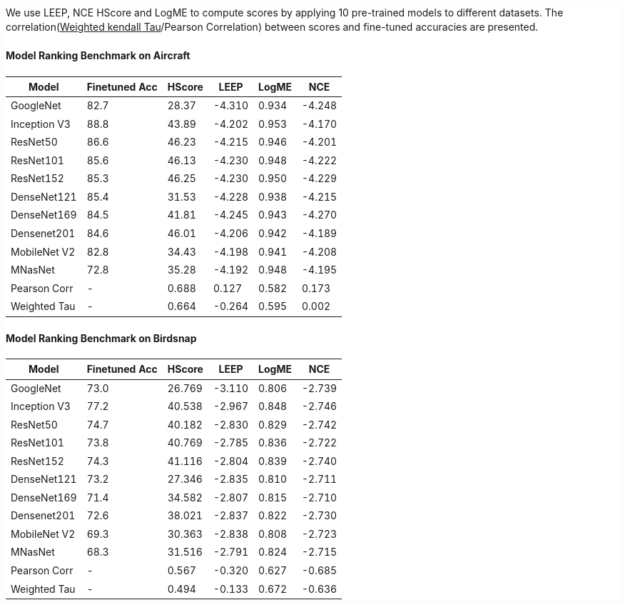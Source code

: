 We use LEEP, NCE HScore and LogME to compute scores by applying 10 pre-trained models to different datasets. The correlation([Weighted kendall Tau](https://vigna.di.unimi.it/ftp/papers/WeightedTau.pdf)/Pearson Correlation) between scores and fine-tuned accuracies
are presented.

#### Model Ranking Benchmark on Aircraft

| Model        | Finetuned Acc | HScore | LEEP   | LogME | NCE    |
|--------------|---------------|--------|--------|-------|--------|
| GoogleNet    |          82.7 | 28.37  | -4.310 | 0.934 | -4.248 |
| Inception V3 |          88.8 | 43.89  | -4.202 | 0.953 | -4.170 |
| ResNet50     |          86.6 | 46.23  | -4.215 | 0.946 | -4.201 |
| ResNet101    |          85.6 | 46.13  | -4.230 | 0.948 | -4.222 |
| ResNet152    |          85.3 | 46.25  | -4.230 | 0.950 | -4.229 |
| DenseNet121  |          85.4 | 31.53  | -4.228 | 0.938 | -4.215 |
| DenseNet169  |          84.5 | 41.81  | -4.245 | 0.943 | -4.270 |
| Densenet201  |          84.6 | 46.01  | -4.206 | 0.942 | -4.189 |
| MobileNet V2 |          82.8 | 34.43  | -4.198 | 0.941 | -4.208 |
| MNasNet      |          72.8 | 35.28  | -4.192 | 0.948 | -4.195 |
| Pearson Corr |             - |  0.688 |  0.127 | 0.582 | 0.173 |
| Weighted Tau |             - |  0.664 | -0.264 | 0.595 |  0.002 |

#### Model Ranking Benchmark on Birdsnap

| Model        | Finetuned Acc |  HScore  | LEEP   | LogME | NCE    |
|--------------|---------------|----------|--------|-------|--------|
| GoogleNet    |         73.0  |  26.769  | -3.110 | 0.806 | -2.739 |
| Inception V3 |         77.2  |  40.538  | -2.967 | 0.848 | -2.746 |
| ResNet50     |         74.7  |  40.182  | -2.830 | 0.829 | -2.742 |
| ResNet101    |         73.8  |  40.769  | -2.785 | 0.836 | -2.722 |
| ResNet152    |         74.3  |  41.116  | -2.804 | 0.839 | -2.740 |
| DenseNet121  |         73.2  |  27.346  | -2.835 | 0.810 | -2.711 |
| DenseNet169  |         71.4  |  34.582  | -2.807 | 0.815 | -2.710 |
| Densenet201  |         72.6  |  38.021  | -2.837 | 0.822 | -2.730 |
| MobileNet V2 |         69.3  |  30.363  | -2.838 | 0.808 | -2.723 |
| MNasNet      |         68.3  |  31.516  | -2.791 | 0.824 | -2.715 |
| Pearson Corr | -             |   0.567  | -0.320 | 0.627 | -0.685 |
| Weighted Tau | -             |   0.494  | -0.133 | 0.672 | -0.636 |
